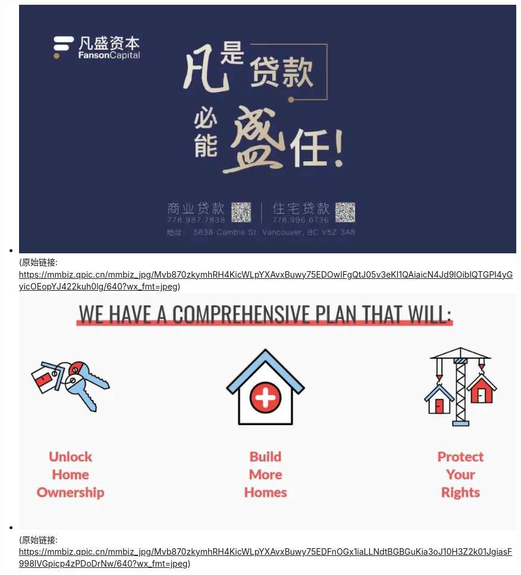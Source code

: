 - ![](./images/image_4.jpg) (原始链接: https://mmbiz.qpic.cn/mmbiz_jpg/Mvb870zkymhRH4KicWLpYXAvxBuwy75EDOwIFgQtJ05v3eKI1QAiaicN4Jd9lOiblQTGPI4yGyicOEopYJ422kuh0lg/640?wx_fmt=jpeg)
- ![](./images/image_5.jpg) (原始链接: https://mmbiz.qpic.cn/mmbiz_jpg/Mvb870zkymhRH4KicWLpYXAvxBuwy75EDFnOGx1iaLLNdtBGBGuKia3oJ10H3Z2k01JgiasF998lVGpicp4zPDoDrNw/640?wx_fmt=jpeg)